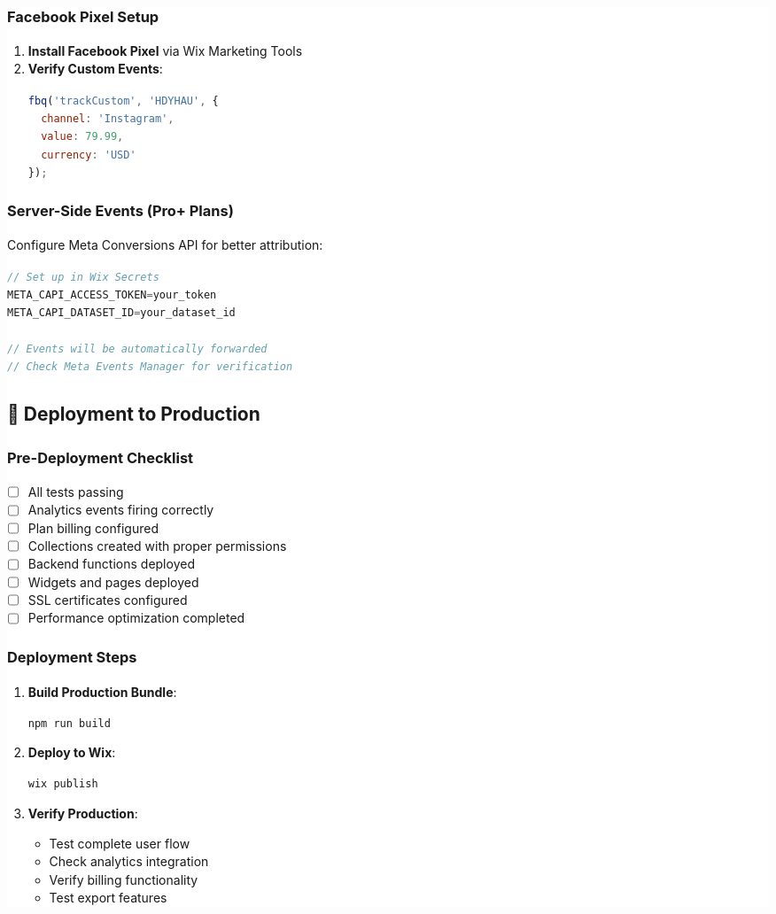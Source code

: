 ### Facebook Pixel Setup

1. **Install Facebook Pixel** via Wix Marketing Tools
2. **Verify Custom Events**:
   ```javascript
   fbq('trackCustom', 'HDYHAU', {
     channel: 'Instagram',
     value: 79.99,
     currency: 'USD'
   });
   ```

### Server-Side Events (Pro+ Plans)

Configure Meta Conversions API for better attribution:

```javascript
// Set up in Wix Secrets
META_CAPI_ACCESS_TOKEN=your_token
META_CAPI_DATASET_ID=your_dataset_id

// Events will be automatically forwarded
// Check Meta Events Manager for verification
```

## 🚀 Deployment to Production

### Pre-Deployment Checklist

- [ ] All tests passing
- [ ] Analytics events firing correctly
- [ ] Plan billing configured
- [ ] Collections created with proper permissions
- [ ] Backend functions deployed
- [ ] Widgets and pages deployed
- [ ] SSL certificates configured
- [ ] Performance optimization completed

### Deployment Steps

1. **Build Production Bundle**:
   ```bash
   npm run build
   ```

2. **Deploy to Wix**:
   ```bash
   wix publish
   ```

3. **Verify Production**:
   - Test complete user flow
   - Check analytics integration
   - Verify billing functionality
   - Test export features

